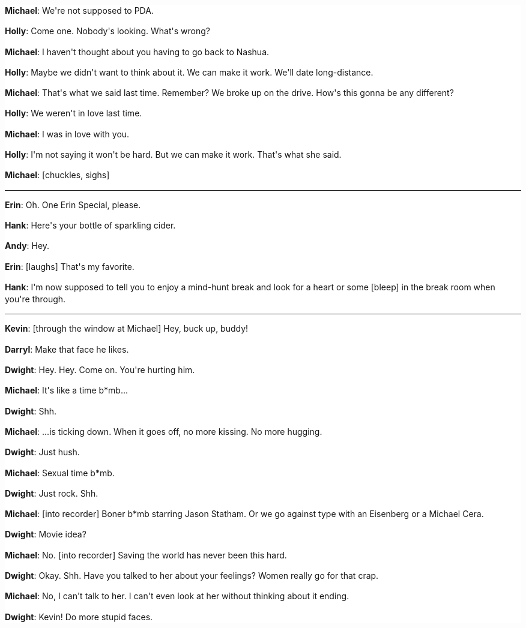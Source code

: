 **Michael**: We're not supposed to PDA.  
  
**Holly**: Come one. Nobody's looking. What's wrong?  
  
**Michael**: I haven't thought about you having to go back to Nashua.  
  
**Holly**: Maybe we didn't want to think about it. We can make it work. We'll date long-distance.  
  
**Michael**: That's what we said last time. Remember? We broke up on the drive. How's this gonna be any different?  
  
**Holly**: We weren't in love last time.  
  
**Michael**: I was in love with you.  
  
**Holly**: I'm not saying it won't be hard. But we can make it work. That's what she said.  
  
**Michael**: \[chuckles, sighs\]  

* * *

**Erin**: Oh. One Erin Special, please.  
  
**Hank**: Here's your bottle of sparkling cider.  
  
**Andy**: Hey.  
  
**Erin**: \[laughs\] That's my favorite.  
  
**Hank**: I'm now supposed to tell you to enjoy a mind-hunt break and look for a heart or some \[bleep\] in the break room when you're through.  

* * *

**Kevin**: \[through the window at Michael\] Hey, buck up, buddy!  
  
**Darryl**: Make that face he likes.  
  
**Dwight**: Hey. Hey. Come on. You're hurting him.  
  
**Michael**: It's like a time b\*mb...  
  
**Dwight**: Shh.  
  
**Michael**: ...is ticking down. When it goes off, no more kissing. No more hugging.  
  
**Dwight**: Just hush.  
  
**Michael**: Sexual time b\*mb.  
  
**Dwight**: Just rock. Shh.  
  
**Michael**: \[into recorder\] Boner b\*mb starring Jason Statham. Or we go against type with an Eisenberg or a Michael Cera.  
  
**Dwight**: Movie idea?  
  
**Michael**: No. \[into recorder\] Saving the world has never been this hard.  
  
**Dwight**: Okay. Shh. Have you talked to her about your feelings? Women really go for that crap.  
  
**Michael**: No, I can't talk to her. I can't even look at her without thinking about it ending.  
  
**Dwight**: Kevin! Do more stupid faces.  
  